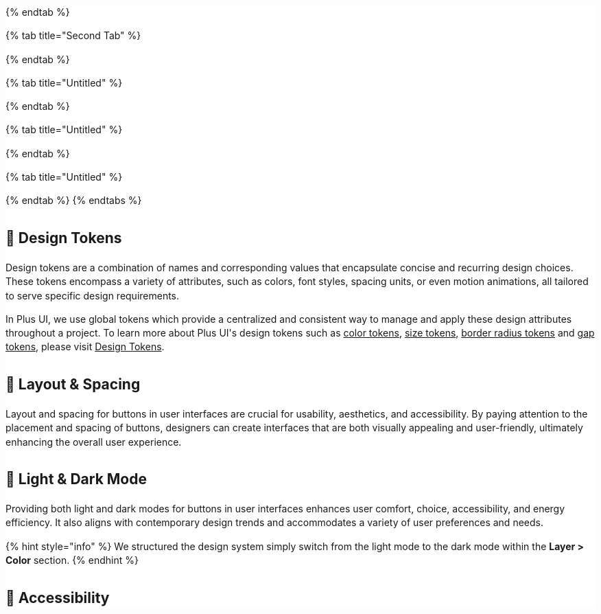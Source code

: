 {% endtab %}

{% tab title="Second Tab" %}

{% endtab %}

{% tab title="Untitled" %}

{% endtab %}

{% tab title="Untitled" %}

{% endtab %}

{% tab title="Untitled" %}

{% endtab %}
{% endtabs %}

## 🧬 Design Tokens

Design tokens are a combination of names and corresponding values that encapsulate concise and recurring design choices. These tokens encompass a variety of attributes, such as colors, font styles, spacing units, or even motion animations, all tailored to serve specific design requirements.&#x20;

In Plus UI, we use global tokens which provide a centralized and consistent way to manage and apply these design attributes throughout a project. To learn more about Plus UI's design tokens such as [color tokens](../design-tokens/overview/color-tokens.md), [size tokens](../design-tokens/overview/size-tokens.md), [border radius tokens](../design-tokens/overview/border-radius-tokens.md) and [gap tokens](../design-tokens/overview/gap-tokens.md), please visit [Design Tokens](broken-reference).



## 📏 Layout & Spacing

Layout and spacing for buttons in user interfaces are crucial for usability, aesthetics, and accessibility. By paying attention to the placement and spacing of buttons, designers can create interfaces that are both visually appealing and user-friendly, ultimately enhancing the overall user experience.

## 🌙 Light & Dark Mode

Providing both light and dark modes for buttons in user interfaces enhances user comfort, choice, accessibility, and energy efficiency. It also aligns with contemporary design trends and accommodates a variety of user preferences and needs.&#x20;



{% hint style="info" %}
We structured the design system simply switch from the light mode to the dark mode within the **Layer > Color** section.
{% endhint %}

##

## 🦾 Accessibility
